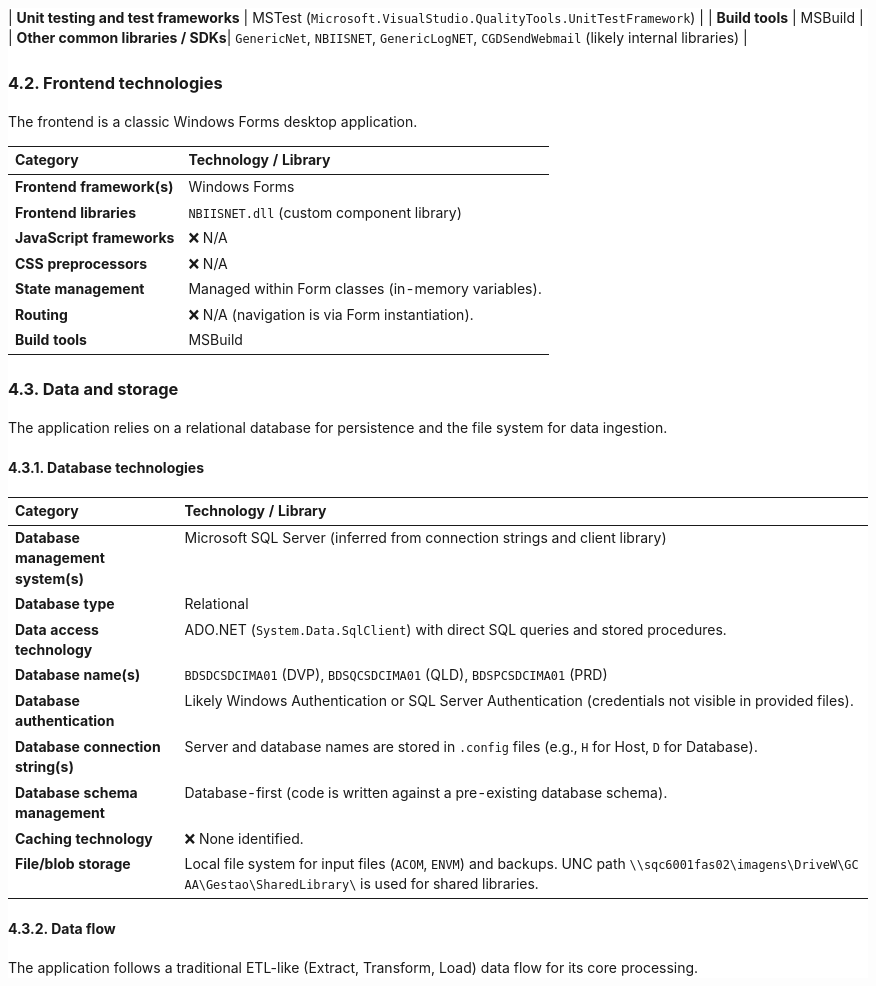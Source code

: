 | **Unit testing and test frameworks** | MSTest (`Microsoft.VisualStudio.QualityTools.UnitTestFramework`) |
| **Build tools** | MSBuild |
| **Other common libraries / SDKs**| `GenericNet`, `NBIISNET`, `GenericLogNET`, `CGDSendWebmail` (likely internal libraries) |

### 4.2. Frontend technologies
The frontend is a classic Windows Forms desktop application.

| Category | Technology / Library |
| :--- | :--- |
| **Frontend framework(s)** | Windows Forms |
| **Frontend libraries** | `NBIISNET.dll` (custom component library) |
| **JavaScript frameworks** | ❌ N/A |
| **CSS preprocessors** | ❌ N/A |
| **State management** | Managed within Form classes (in-memory variables). |
| **Routing** | ❌ N/A (navigation is via Form instantiation). |
| **Build tools** | MSBuild |

### 4.3. Data and storage
The application relies on a relational database for persistence and the file system for data ingestion.

#### 4.3.1. Database technologies
| Category | Technology / Library |
| :--- | :--- |
| **Database management system(s)** | Microsoft SQL Server (inferred from connection strings and client library) |
| **Database type** | Relational |
| **Data access technology** | ADO.NET (`System.Data.SqlClient`) with direct SQL queries and stored procedures. |
| **Database name(s)** | `BDSDCSDCIMA01` (DVP), `BDSQCSDCIMA01` (QLD), `BDSPCSDCIMA01` (PRD) |
| **Database authentication** | Likely Windows Authentication or SQL Server Authentication (credentials not visible in provided files). |
| **Database connection string(s)** | Server and database names are stored in `.config` files (e.g., `H` for Host, `D` for Database). |
| **Database schema management** | Database-first (code is written against a pre-existing database schema). |
| **Caching technology** | ❌ None identified. |
| **File/blob storage** | Local file system for input files (`ACOM`, `ENVM`) and backups. UNC path `\\sqc6001fas02\imagens\DriveW\GCAA\Gestao\SharedLibrary\` is used for shared libraries. |

#### 4.3.2. Data flow
The application follows a traditional ETL-like (Extract, Transform, Load) data flow for its core processing.
